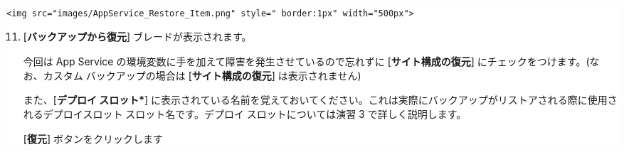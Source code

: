     <img src="images/AppService_Restore_Item.png" style=" border:1px" width="500px">

11. \[**バックアップから復元**\] ブレードが表示されます。

    今回は App Service の環境変数に手を加えて障害を発生させているので忘れずに \[**サイト構成の復元**\] にチェックをつけます。(なお、カスタム バックアップの場合は \[**サイト構成の復元**\] は表示されません)

    また、\[**デプロイ スロット\***\] に表示されている名前を覚えておいてください。これは実際にバックアップがリストアされる際に使用されるデプロイスロット スロット名です。デプロイ スロットについては演習 3 で詳しく説明します。
    
    \[**復元**\] ボタンをクリックします
